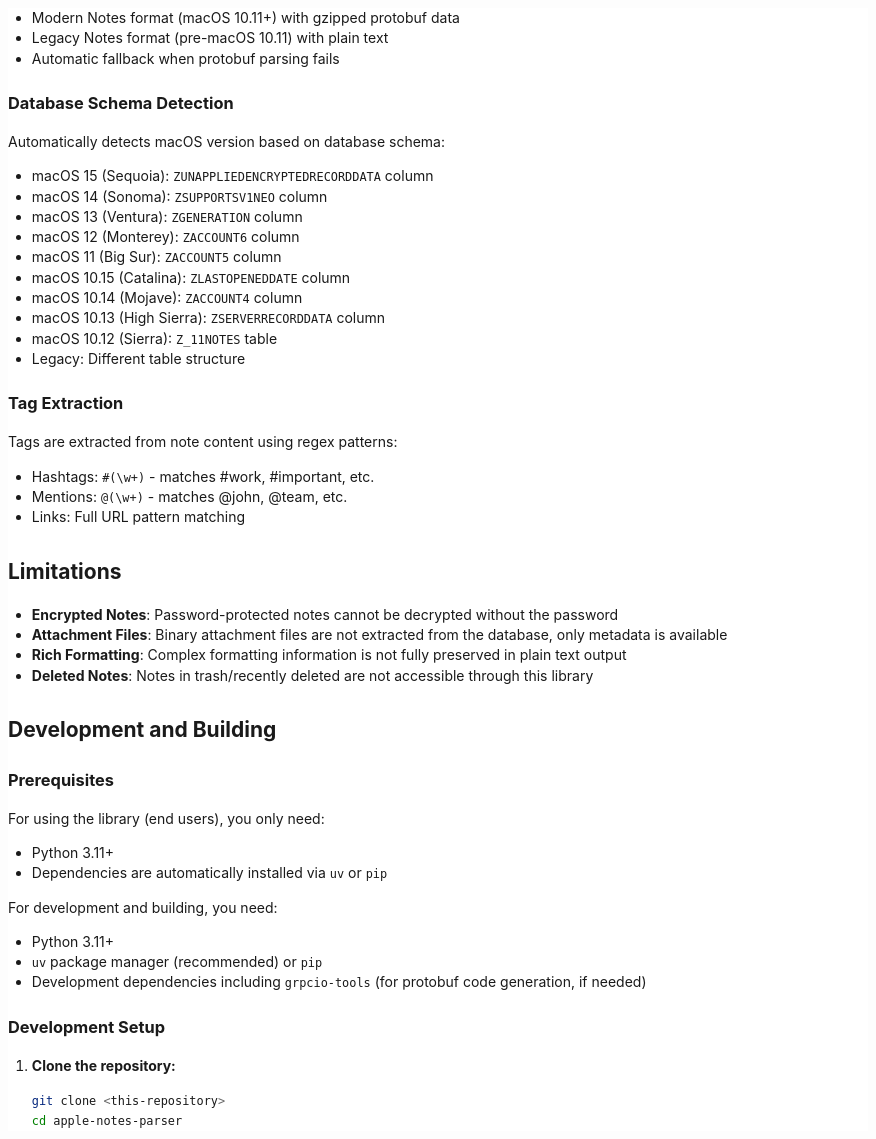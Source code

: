 - Modern Notes format (macOS 10.11+) with gzipped protobuf data
- Legacy Notes format (pre-macOS 10.11) with plain text
- Automatic fallback when protobuf parsing fails

### Database Schema Detection

Automatically detects macOS version based on database schema:

- macOS 15 (Sequoia): `ZUNAPPLIEDENCRYPTEDRECORDDATA` column
- macOS 14 (Sonoma): `ZSUPPORTSV1NEO` column
- macOS 13 (Ventura): `ZGENERATION` column
- macOS 12 (Monterey): `ZACCOUNT6` column
- macOS 11 (Big Sur): `ZACCOUNT5` column
- macOS 10.15 (Catalina): `ZLASTOPENEDDATE` column
- macOS 10.14 (Mojave): `ZACCOUNT4` column
- macOS 10.13 (High Sierra): `ZSERVERRECORDDATA` column
- macOS 10.12 (Sierra): `Z_11NOTES` table
- Legacy: Different table structure

### Tag Extraction

Tags are extracted from note content using regex patterns:

- Hashtags: `#(\w+)` - matches #work, #important, etc.
- Mentions: `@(\w+)` - matches @john, @team, etc.
- Links: Full URL pattern matching

## Limitations

- **Encrypted Notes**: Password-protected notes cannot be decrypted without the password
- **Attachment Files**: Binary attachment files are not extracted from the database, only metadata is available
- **Rich Formatting**: Complex formatting information is not fully preserved in plain text output
- **Deleted Notes**: Notes in trash/recently deleted are not accessible through this library

## Development and Building

### Prerequisites

For using the library (end users), you only need:
- Python 3.11+
- Dependencies are automatically installed via `uv` or `pip`

For development and building, you need:
- Python 3.11+
- `uv` package manager (recommended) or `pip`
- Development dependencies including `grpcio-tools` (for protobuf code generation, if needed)

### Development Setup

1. **Clone the repository:**
   ```bash
   git clone <this-repository>
   cd apple-notes-parser
   ```
